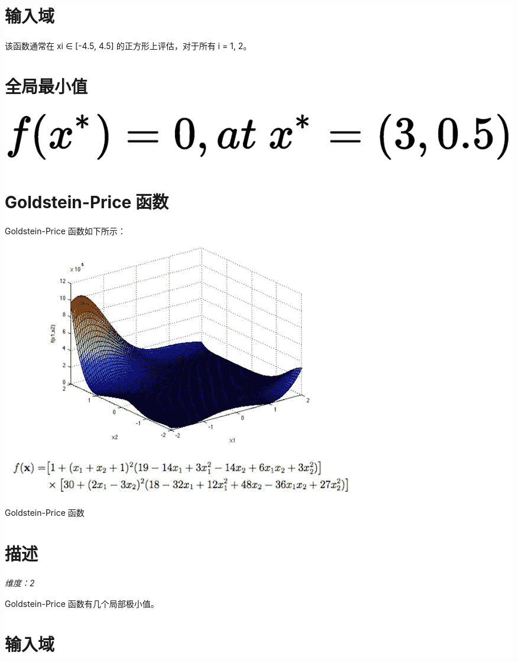 # 输入域

该函数通常在 xi ∈ [-4.5, 4.5] 的正方形上评估，对于所有 i = 1, 2。

# 全局最小值

![图片](img/22e798d5-68ea-4dc7-b815-5a470083daf5.png)

# Goldstein-Price 函数

Goldstein-Price 函数如下所示：

![图片](img/8bc07d85-47cf-4fd6-89bb-5491b89ee3ba.png)

Goldstein-Price 函数

# 描述

*维度：2*

Goldstein-Price 函数有几个局部极小值。

# 输入域
